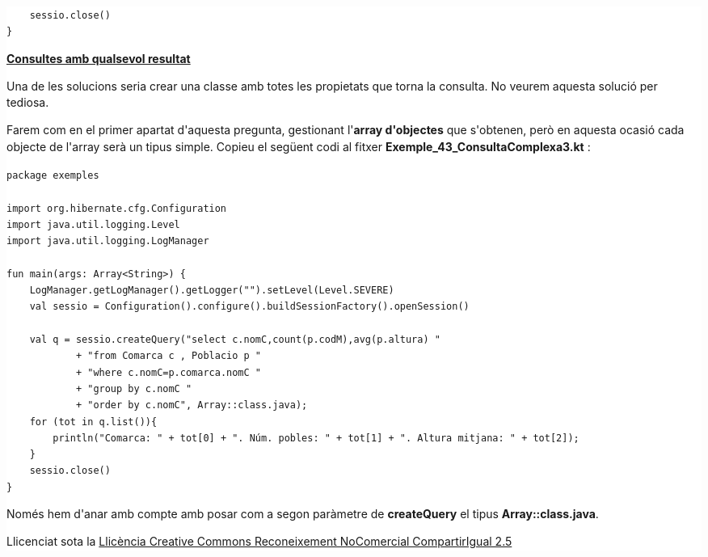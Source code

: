         sessio.close()
    }

**<u>Consultes amb qualsevol resultat</u>**

Una de les solucions seria crear una classe amb totes les propietats que torna
la consulta. No veurem aquesta solució per tediosa.

Farem com en el primer apartat d'aquesta pregunta, gestionant l'**array
d'objectes** que s'obtenen, però en aquesta ocasió cada objecte de l'array
serà un tipus simple. Copieu el següent codi al fitxer
**Exemple_43_ConsultaComplexa3.kt** :

    
    
    package exemples
    
    import org.hibernate.cfg.Configuration
    import java.util.logging.Level
    import java.util.logging.LogManager
    
    fun main(args: Array<String>) {
        LogManager.getLogManager().getLogger("").setLevel(Level.SEVERE)
        val sessio = Configuration().configure().buildSessionFactory().openSession()
    
        val q = sessio.createQuery("select c.nomC,count(p.codM),avg(p.altura) "
                + "from Comarca c , Poblacio p "
                + "where c.nomC=p.comarca.nomC "
                + "group by c.nomC "
                + "order by c.nomC", Array::class.java);
        for (tot in q.list()){
            println("Comarca: " + tot[0] + ". Núm. pobles: " + tot[1] + ". Altura mitjana: " + tot[2]);
        }
        sessio.close()
    }

Només hem d'anar amb compte amb posar com a segon paràmetre de **createQuery**
el tipus **Array::class.java**.    

Llicenciat sota la  [Llicència Creative Commons Reconeixement NoComercial
CompartirIgual 2.5](http://creativecommons.org/licenses/by-nc-sa/2.5/)

